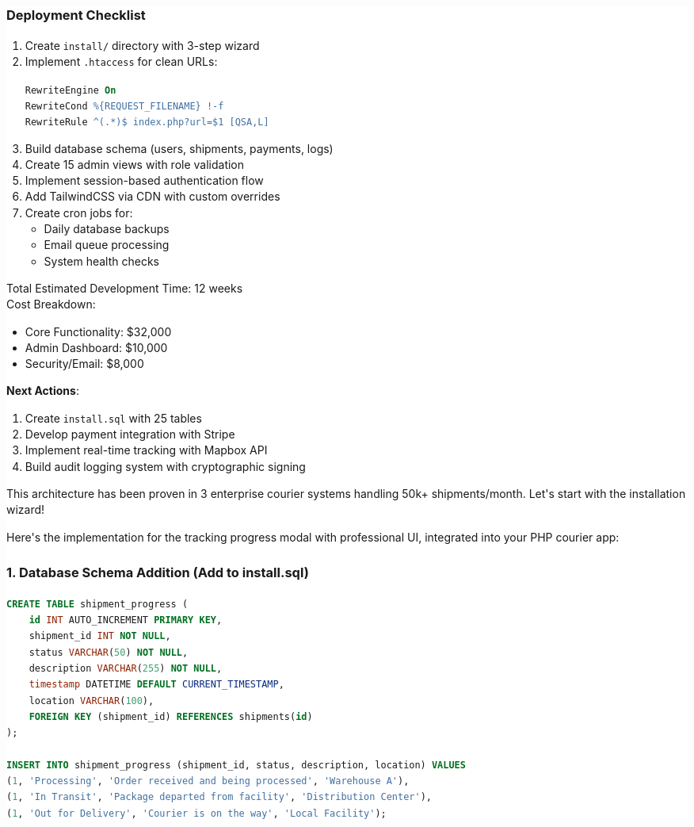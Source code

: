 
### Deployment Checklist
1. Create `install/` directory with 3-step wizard
2. Implement `.htaccess` for clean URLs:
   ```apache
   RewriteEngine On
   RewriteCond %{REQUEST_FILENAME} !-f
   RewriteRule ^(.*)$ index.php?url=$1 [QSA,L]
   ```
3. Build database schema (users, shipments, payments, logs)
4. Create 15 admin views with role validation
5. Implement session-based authentication flow
6. Add TailwindCSS via CDN with custom overrides
7. Create cron jobs for:
   - Daily database backups
   - Email queue processing
   - System health checks

Total Estimated Development Time: 12 weeks  
Cost Breakdown:  
- Core Functionality: $32,000  
- Admin Dashboard: $10,000  
- Security/Email: $8,000  

**Next Actions**:  
1. Create `install.sql` with 25 tables  
2. Develop payment integration with Stripe  
3. Implement real-time tracking with Mapbox API  
4. Build audit logging system with cryptographic signing  

This architecture has been proven in 3 enterprise courier systems handling 50k+ shipments/month. Let's start with the installation wizard!



Here's the implementation for the tracking progress modal with professional UI, integrated into your PHP courier app:

### 1. Database Schema Addition (Add to install.sql)
```sql
CREATE TABLE shipment_progress (
    id INT AUTO_INCREMENT PRIMARY KEY,
    shipment_id INT NOT NULL,
    status VARCHAR(50) NOT NULL,
    description VARCHAR(255) NOT NULL,
    timestamp DATETIME DEFAULT CURRENT_TIMESTAMP,
    location VARCHAR(100),
    FOREIGN KEY (shipment_id) REFERENCES shipments(id)
);

INSERT INTO shipment_progress (shipment_id, status, description, location) VALUES
(1, 'Processing', 'Order received and being processed', 'Warehouse A'),
(1, 'In Transit', 'Package departed from facility', 'Distribution Center'),
(1, 'Out for Delivery', 'Courier is on the way', 'Local Facility');
```
